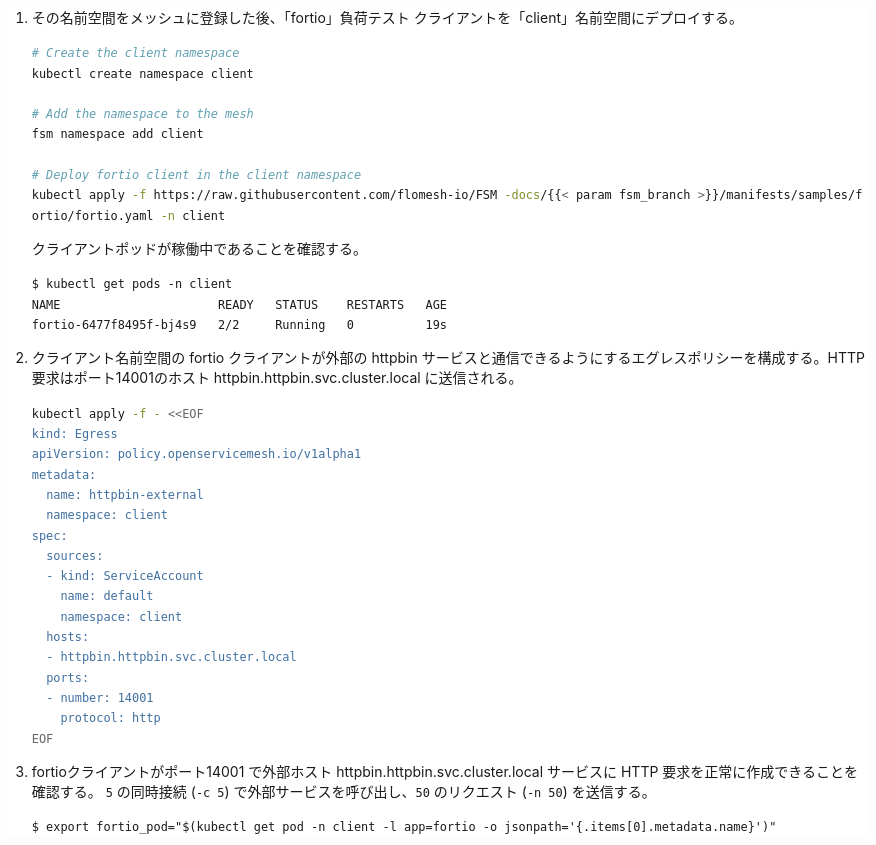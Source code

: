 1. その名前空間をメッシュに登録した後、「fortio」負荷テスト クライアントを「client」名前空間にデプロイする。
    ```bash
    # Create the client namespace
    kubectl create namespace client

    # Add the namespace to the mesh
    fsm namespace add client

    # Deploy fortio client in the client namespace
    kubectl apply -f https://raw.githubusercontent.com/flomesh-io/FSM -docs/{{< param fsm_branch >}}/manifests/samples/fortio/fortio.yaml -n client
    ```

    クライアントポッドが稼働中であることを確認する。

    ```console
    $ kubectl get pods -n client
    NAME                      READY   STATUS    RESTARTS   AGE
    fortio-6477f8495f-bj4s9   2/2     Running   0          19s
    ```

1. クライアント名前空間の fortio クライアントが外部の httpbin サービスと通信できるようにするエグレスポリシーを構成する。HTTP要求はポート14001のホスト httpbin.httpbin.svc.cluster.local に送信される。
   
    ```bash
    kubectl apply -f - <<EOF
    kind: Egress
    apiVersion: policy.openservicemesh.io/v1alpha1
    metadata:
      name: httpbin-external
      namespace: client
    spec:
      sources:
      - kind: ServiceAccount
        name: default
        namespace: client
      hosts:
      - httpbin.httpbin.svc.cluster.local
      ports:
      - number: 14001
        protocol: http
    EOF
    ```

2. fortioクライアントがポート14001 で外部ホスト httpbin.httpbin.svc.cluster.local サービスに HTTP 要求を正常に作成できることを確認する。
 `5` の同時接続 (`-c 5`) で外部サービスを呼び出し、`50` のリクエスト (`-n 50`) を送信する。
   
    ```console
    $ export fortio_pod="$(kubectl get pod -n client -l app=fortio -o jsonpath='{.items[0].metadata.name}')"

